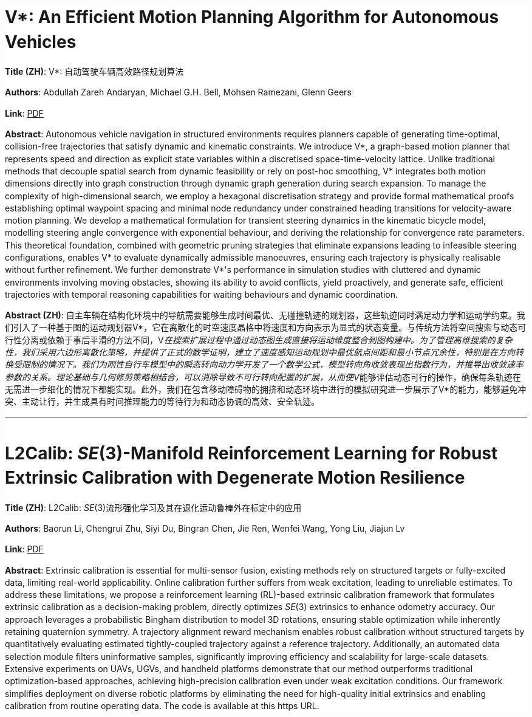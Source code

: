 # V*: An Efficient Motion Planning Algorithm for Autonomous Vehicles 

**Title (ZH)**: V*: 自动驾驶车辆高效路径规划算法 

**Authors**: Abdullah Zareh Andaryan, Michael G.H. Bell, Mohsen Ramezani, Glenn Geers  

**Link**: [PDF](https://arxiv.org/pdf/2508.06404)  

**Abstract**: Autonomous vehicle navigation in structured environments requires planners capable of generating time-optimal, collision-free trajectories that satisfy dynamic and kinematic constraints. We introduce V*, a graph-based motion planner that represents speed and direction as explicit state variables within a discretised space-time-velocity lattice. Unlike traditional methods that decouple spatial search from dynamic feasibility or rely on post-hoc smoothing, V* integrates both motion dimensions directly into graph construction through dynamic graph generation during search expansion. To manage the complexity of high-dimensional search, we employ a hexagonal discretisation strategy and provide formal mathematical proofs establishing optimal waypoint spacing and minimal node redundancy under constrained heading transitions for velocity-aware motion planning. We develop a mathematical formulation for transient steering dynamics in the kinematic bicycle model, modelling steering angle convergence with exponential behaviour, and deriving the relationship for convergence rate parameters. This theoretical foundation, combined with geometric pruning strategies that eliminate expansions leading to infeasible steering configurations, enables V* to evaluate dynamically admissible manoeuvres, ensuring each trajectory is physically realisable without further refinement. We further demonstrate V*'s performance in simulation studies with cluttered and dynamic environments involving moving obstacles, showing its ability to avoid conflicts, yield proactively, and generate safe, efficient trajectories with temporal reasoning capabilities for waiting behaviours and dynamic coordination. 

**Abstract (ZH)**: 自主车辆在结构化环境中的导航需要能够生成时间最优、无碰撞轨迹的规划器，这些轨迹同时满足动力学和运动学约束。我们引入了一种基于图的运动规划器V*，它在离散化的时空速度晶格中将速度和方向表示为显式的状态变量。与传统方法将空间搜索与动态可行性分离或依赖于事后平滑的方法不同，V*在搜索扩展过程中通过动态图生成直接将运动维度整合到图构建中。为了管理高维搜索的复杂性，我们采用六边形离散化策略，并提供了正式的数学证明，建立了速度感知运动规划中最优航点间距和最小节点冗余性，特别是在方向转换受限制的情况下。我们为刚性自行车模型中的瞬态转向动力学开发了一个数学公式，模型转向角收敛表现出指数行为，并推导出收敛速率参数的关系。理论基础与几何修剪策略相结合，可以消除导致不可行转向配置的扩展，从而使V*能够评估动态可行的操作，确保每条轨迹在无需进一步细化的情况下都能实现。此外，我们在包含移动障碍物的拥挤和动态环境中进行的模拟研究进一步展示了V*的能力，能够避免冲突、主动让行，并生成具有时间推理能力的等待行为和动态协调的高效、安全轨迹。 

---
# L2Calib: $SE(3)$-Manifold Reinforcement Learning for Robust Extrinsic Calibration with Degenerate Motion Resilience 

**Title (ZH)**: L2Calib: $SE(3)$流形强化学习及其在退化运动鲁棒外在标定中的应用 

**Authors**: Baorun Li, Chengrui Zhu, Siyi Du, Bingran Chen, Jie Ren, Wenfei Wang, Yong Liu, Jiajun Lv  

**Link**: [PDF](https://arxiv.org/pdf/2508.06330)  

**Abstract**: Extrinsic calibration is essential for multi-sensor fusion, existing methods rely on structured targets or fully-excited data, limiting real-world applicability. Online calibration further suffers from weak excitation, leading to unreliable estimates. To address these limitations, we propose a reinforcement learning (RL)-based extrinsic calibration framework that formulates extrinsic calibration as a decision-making problem, directly optimizes $SE(3)$ extrinsics to enhance odometry accuracy. Our approach leverages a probabilistic Bingham distribution to model 3D rotations, ensuring stable optimization while inherently retaining quaternion symmetry. A trajectory alignment reward mechanism enables robust calibration without structured targets by quantitatively evaluating estimated tightly-coupled trajectory against a reference trajectory. Additionally, an automated data selection module filters uninformative samples, significantly improving efficiency and scalability for large-scale datasets. Extensive experiments on UAVs, UGVs, and handheld platforms demonstrate that our method outperforms traditional optimization-based approaches, achieving high-precision calibration even under weak excitation conditions. Our framework simplifies deployment on diverse robotic platforms by eliminating the need for high-quality initial extrinsics and enabling calibration from routine operating data. The code is available at this https URL. 
